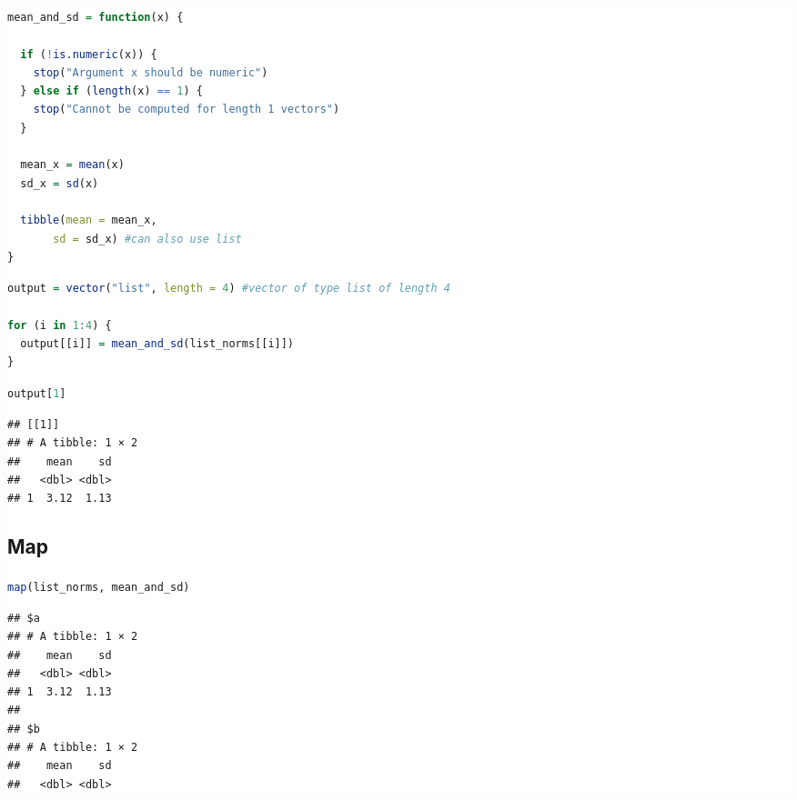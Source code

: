 ``` r
mean_and_sd = function(x) {
  
  if (!is.numeric(x)) {
    stop("Argument x should be numeric")
  } else if (length(x) == 1) {
    stop("Cannot be computed for length 1 vectors")
  }
  
  mean_x = mean(x)
  sd_x = sd(x)

  tibble(mean = mean_x, 
       sd = sd_x) #can also use list
}
```

``` r
output = vector("list", length = 4) #vector of type list of length 4

for (i in 1:4) {
  output[[i]] = mean_and_sd(list_norms[[i]])
}
```

``` r
output[1]
```

    ## [[1]]
    ## # A tibble: 1 × 2
    ##    mean    sd
    ##   <dbl> <dbl>
    ## 1  3.12  1.13

## Map

``` r
map(list_norms, mean_and_sd)
```

    ## $a
    ## # A tibble: 1 × 2
    ##    mean    sd
    ##   <dbl> <dbl>
    ## 1  3.12  1.13
    ## 
    ## $b
    ## # A tibble: 1 × 2
    ##    mean    sd
    ##   <dbl> <dbl>